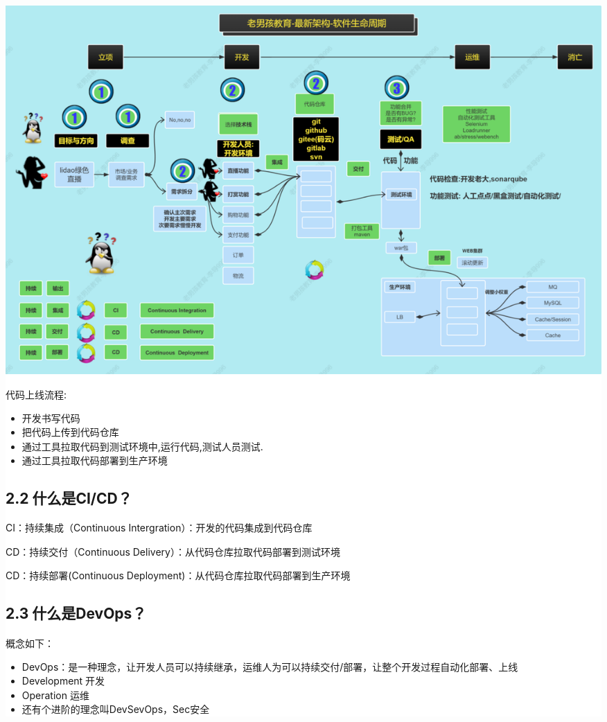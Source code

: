 ![image-20240709104915342](../../../img/image-20240709104915342.png)

代码上线流程:

- 开发书写代码
- 把代码上传到代码仓库
- 通过工具拉取代码到测试环境中,运行代码,测试人员测试.
- 通过工具拉取代码部署到生产环境  



## 2.2 什么是CI/CD？

CI：持续集成（Continuous Intergration）：开发的代码集成到代码仓库

CD：持续交付（Continuous Delivery）：从代码仓库拉取代码部署到测试环境

CD：持续部署(Continuous Deployment)：从代码仓库拉取代码部署到生产环境



## 2.3 什么是DevOps？

概念如下：

- DevOps：是一种理念，让开发人员可以持续继承，运维人为可以持续交付/部署，让整个开发过程自动化部署、上线
- Development 开发
- Operation 运维
- 还有个进阶的理念叫DevSevOps，Sec安全
